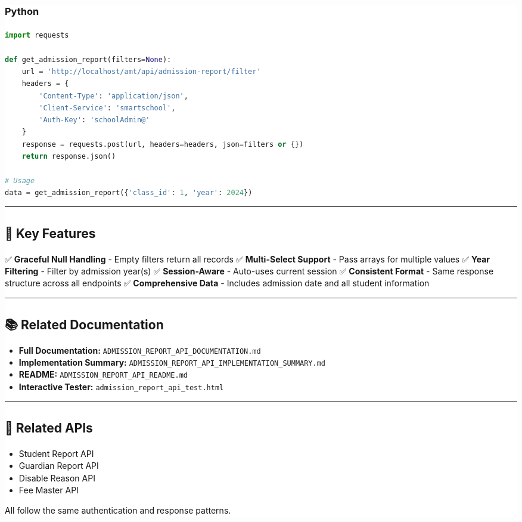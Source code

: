 ### Python
```python
import requests

def get_admission_report(filters=None):
    url = 'http://localhost/amt/api/admission-report/filter'
    headers = {
        'Content-Type': 'application/json',
        'Client-Service': 'smartschool',
        'Auth-Key': 'schoolAdmin@'
    }
    response = requests.post(url, headers=headers, json=filters or {})
    return response.json()

# Usage
data = get_admission_report({'class_id': 1, 'year': 2024})
```

---

## 🎯 Key Features

✅ **Graceful Null Handling** - Empty filters return all records
✅ **Multi-Select Support** - Pass arrays for multiple values
✅ **Year Filtering** - Filter by admission year(s)
✅ **Session-Aware** - Auto-uses current session
✅ **Consistent Format** - Same response structure across all endpoints
✅ **Comprehensive Data** - Includes admission date and all student information

---

## 📚 Related Documentation

- **Full Documentation:** `ADMISSION_REPORT_API_DOCUMENTATION.md`
- **Implementation Summary:** `ADMISSION_REPORT_API_IMPLEMENTATION_SUMMARY.md`
- **README:** `ADMISSION_REPORT_API_README.md`
- **Interactive Tester:** `admission_report_api_test.html`

---

## 🔗 Related APIs

- Student Report API
- Guardian Report API
- Disable Reason API
- Fee Master API

All follow the same authentication and response patterns.

